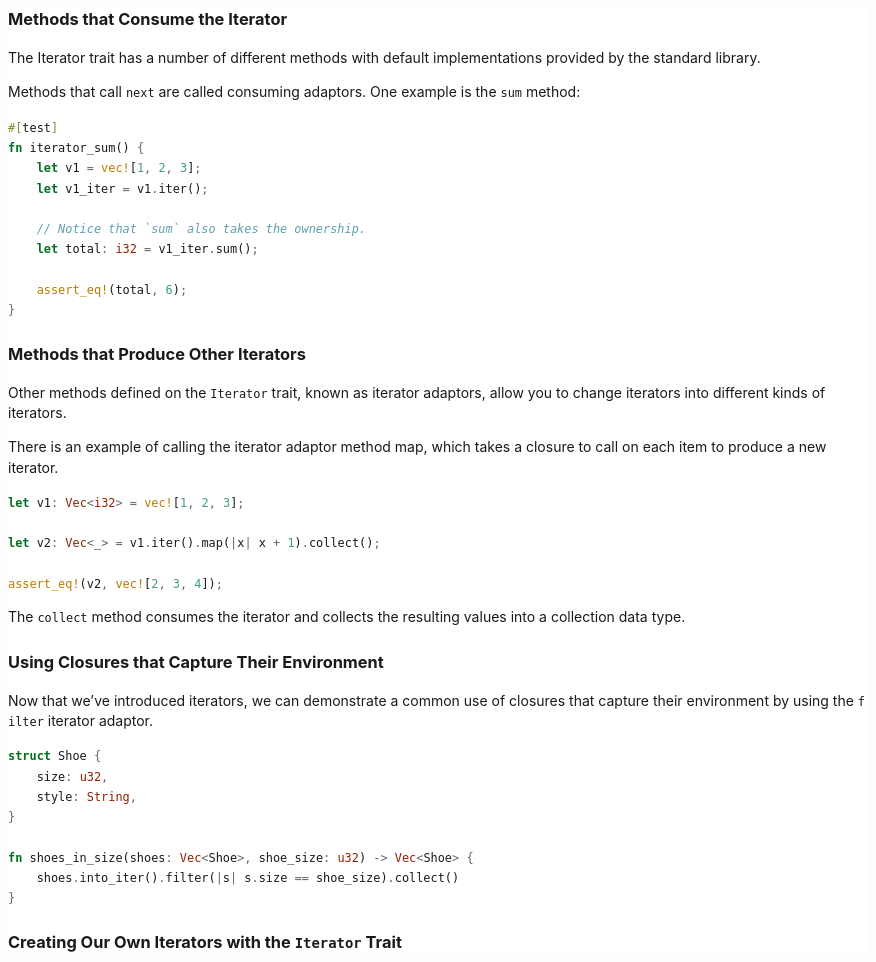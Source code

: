 ### Methods that Consume the Iterator
The Iterator trait has a number of different methods with default implementations provided by the standard library.

Methods that call `next` are called consuming adaptors. One example is the `sum` method:

~~~rust
#[test]
fn iterator_sum() {
    let v1 = vec![1, 2, 3];
    let v1_iter = v1.iter();

    // Notice that `sum` also takes the ownership.
    let total: i32 = v1_iter.sum();

    assert_eq!(total, 6);
}
~~~

### Methods that Produce Other Iterators
Other methods defined on the `Iterator` trait, known as iterator adaptors, allow you to change iterators into different kinds of iterators.

There is an example of calling the iterator adaptor method map, which takes a closure to call on each item to produce a new iterator.

~~~rust
let v1: Vec<i32> = vec![1, 2, 3];

let v2: Vec<_> = v1.iter().map(|x| x + 1).collect();

assert_eq!(v2, vec![2, 3, 4]);
~~~

The `collect` method consumes the iterator and collects the resulting values into a collection data type.

### Using Closures that Capture Their Environment

Now that we’ve introduced iterators, we can demonstrate a common use of closures that capture their environment by using the `filter` iterator adaptor.

~~~rust
struct Shoe {
    size: u32,
    style: String,
}

fn shoes_in_size(shoes: Vec<Shoe>, shoe_size: u32) -> Vec<Shoe> {
    shoes.into_iter().filter(|s| s.size == shoe_size).collect()
}
~~~

### Creating Our Own Iterators with the `Iterator` Trait
